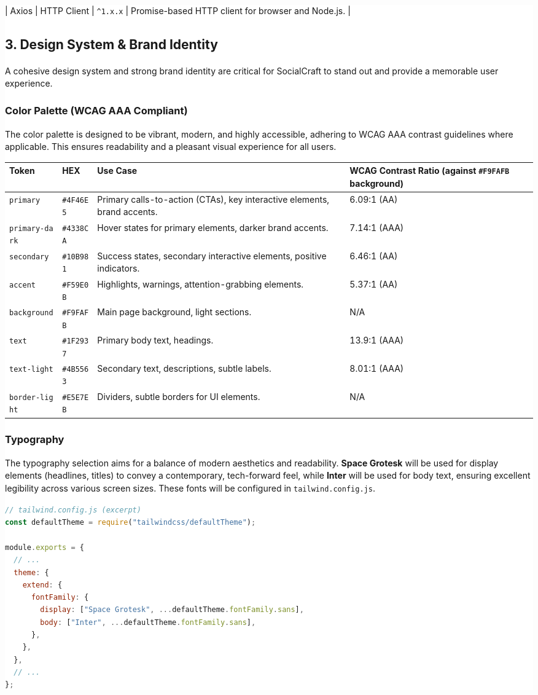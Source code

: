 | Axios                          | HTTP Client      | `^1.x.x`          | Promise-based HTTP client for browser and Node.js.               |

## 3. Design System & Brand Identity

A cohesive design system and strong brand identity are critical for SocialCraft
to stand out and provide a memorable user experience.

### Color Palette (WCAG AAA Compliant)

The color palette is designed to be vibrant, modern, and highly accessible,
adhering to WCAG AAA contrast guidelines where applicable. This ensures
readability and a pleasant visual experience for all users.

| Token          | HEX       | Use Case                                                                 | WCAG Contrast Ratio (against `#F9FAFB` background) |
| :------------- | :-------- | :----------------------------------------------------------------------- | :------------------------------------------------- |
| `primary`      | `#4F46E5` | Primary calls-to-action (CTAs), key interactive elements, brand accents. | 6.09:1 (AA)                                        |
| `primary-dark` | `#4338CA` | Hover states for primary elements, darker brand accents.                 | 7.14:1 (AAA)                                       |
| `secondary`    | `#10B981` | Success states, secondary interactive elements, positive indicators.     | 6.46:1 (AA)                                        |
| `accent`       | `#F59E0B` | Highlights, warnings, attention-grabbing elements.                       | 5.37:1 (AA)                                        |
| `background`   | `#F9FAFB` | Main page background, light sections.                                    | N/A                                                |
| `text`         | `#1F2937` | Primary body text, headings.                                             | 13.9:1 (AAA)                                       |
| `text-light`   | `#4B5563` | Secondary text, descriptions, subtle labels.                             | 8.01:1 (AAA)                                       |
| `border-light` | `#E5E7EB` | Dividers, subtle borders for UI elements.                                | N/A                                                |

### Typography

The typography selection aims for a balance of modern aesthetics and
readability. **Space Grotesk** will be used for display elements (headlines,
titles) to convey a contemporary, tech-forward feel, while **Inter** will be
used for body text, ensuring excellent legibility across various screen sizes.
These fonts will be configured in `tailwind.config.js`.

```javascript
// tailwind.config.js (excerpt)
const defaultTheme = require("tailwindcss/defaultTheme");

module.exports = {
  // ...
  theme: {
    extend: {
      fontFamily: {
        display: ["Space Grotesk", ...defaultTheme.fontFamily.sans],
        body: ["Inter", ...defaultTheme.fontFamily.sans],
      },
    },
  },
  // ...
};
```
